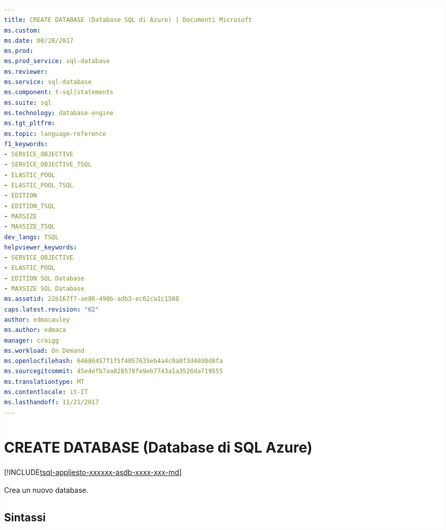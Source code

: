 ```yaml
---
title: CREATE DATABASE (Database SQL di Azure) | Documenti Microsoft
ms.custom: 
ms.date: 08/28/2017
ms.prod: 
ms.prod_service: sql-database
ms.reviewer: 
ms.service: sql-database
ms.component: t-sql|statements
ms.suite: sql
ms.technology: database-engine
ms.tgt_pltfrm: 
ms.topic: language-reference
f1_keywords:
- SERVICE_OBJECTIVE
- SERVICE_OBJECTIVE_TSQL
- ELASTIC_POOL
- ELASTIC_POOL_TSQL
- EDITION
- EDITION_TSQL
- MAXSIZE
- MAXSIZE_TSQL
dev_langs: TSQL
helpviewer_keywords:
- SERVICE_OBJECTIVE
- ELASTIC_POOL
- EDITION SQL Database
- MAXSIZE SQL Database
ms.assetid: 22b167f7-ae86-490b-adb3-ec02ca1c1508
caps.latest.revision: "62"
author: edmacauley
ms.author: edmaca
manager: craigg
ms.workload: On Demand
ms.openlocfilehash: 64686457f1f5f4057635eb4a4c9a0f3d4030d8fa
ms.sourcegitcommit: 45e4efb7aa828578fe9eb7743a1a3526da719555
ms.translationtype: MT
ms.contentlocale: it-IT
ms.lasthandoff: 11/21/2017
---
```

# <a name="create-database-azure-sql-database"></a>CREATE DATABASE (Database di SQL Azure)
[!INCLUDE[tsql-appliesto-xxxxxx-asdb-xxxx-xxx-md](../../includes/tsql-appliesto-xxxxxx-asdb-xxxx-xxx-md.md)]

  Crea un nuovo database.  
  
## <a name="syntax"></a>Sintassi  
  